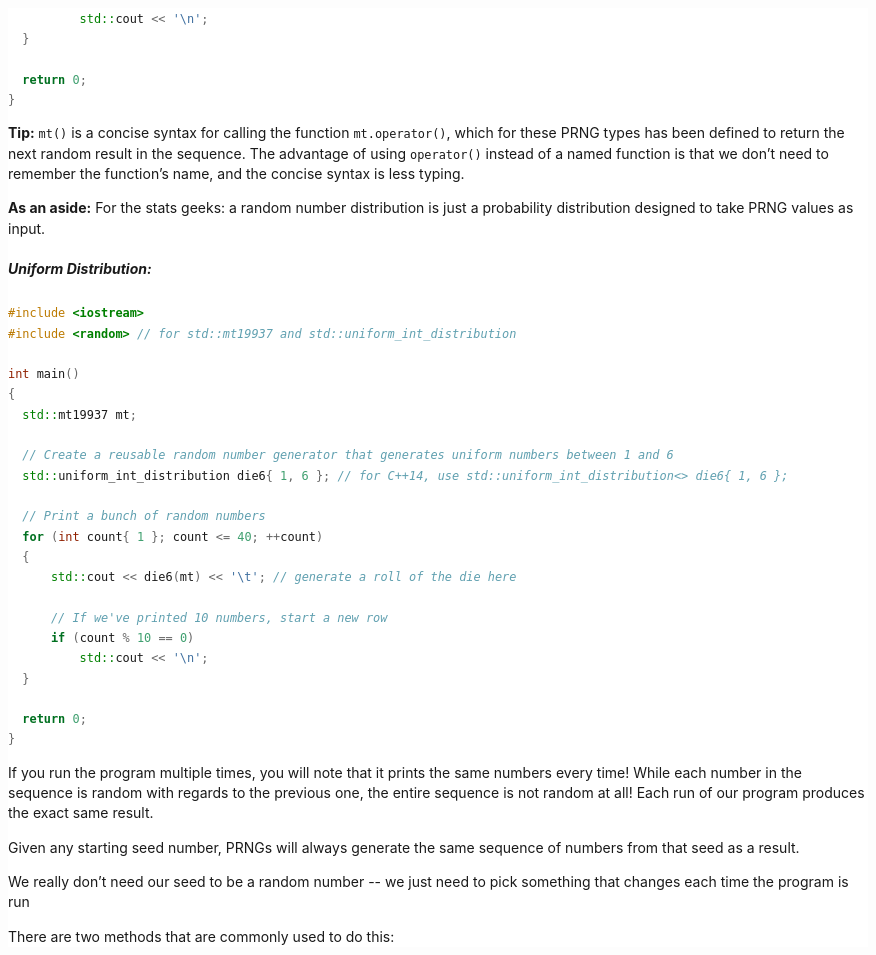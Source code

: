   ```cpp
  			std::cout << '\n';
  	}
  
  	return 0;
  }
  ```
  
  **Tip:** `mt()` is a concise syntax for calling the function `mt.operator()`, which for these PRNG types has been defined to return the next random result in the sequence. The advantage of using `operator()` instead of a named function is that we don’t need to remember the function’s name, and the concise syntax is less typing.
  
  **As an aside:** For the stats geeks: a random number distribution is just a probability distribution designed to take PRNG values as input.
  
  ##### Uniform Distribution:
  
  ```cpp
  #include <iostream>
  #include <random> // for std::mt19937 and std::uniform_int_distribution
  
  int main()
  {
  	std::mt19937 mt;
  
  	// Create a reusable random number generator that generates uniform numbers between 1 and 6
  	std::uniform_int_distribution die6{ 1, 6 }; // for C++14, use std::uniform_int_distribution<> die6{ 1, 6 };
  
  	// Print a bunch of random numbers
  	for (int count{ 1 }; count <= 40; ++count)
  	{
  		std::cout << die6(mt) << '\t'; // generate a roll of the die here
  
  		// If we've printed 10 numbers, start a new row
  		if (count % 10 == 0)
  			std::cout << '\n';
  	}
  
  	return 0;
  }
  ```
  
  If you run the program multiple times, you will note that it prints the same numbers every time! While each number in the sequence is random with regards to the previous one, the entire sequence is not random at all! Each run of our program produces the exact same result.
  
  Given any starting seed number, PRNGs will always generate the same sequence of numbers from that seed as a result.
  
  We really don’t need our seed to be a random number -- we just need to pick something that changes each time the program is run
  
  There are two methods that are commonly used to do this:
  